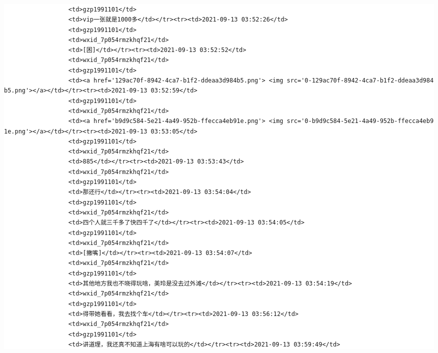                       <td>gzp1991101</td>
                      <td>vip一张就是1000多</td></tr><tr><td>2021-09-13 03:52:26</td>
                      <td>gzp1991101</td>
                      <td>wxid_7p054rmzkhqf21</td>
                      <td>[困]</td></tr><tr><td>2021-09-13 03:52:52</td>
                      <td>wxid_7p054rmzkhqf21</td>
                      <td>gzp1991101</td>
                      <td><a href='129ac70f-8942-4ca7-b1f2-ddeaa3d984b5.png'> <img src='0-129ac70f-8942-4ca7-b1f2-ddeaa3d984b5.png'></a></td></tr><tr><td>2021-09-13 03:52:59</td>
                      <td>gzp1991101</td>
                      <td>wxid_7p054rmzkhqf21</td>
                      <td><a href='b9d9c584-5e21-4a49-952b-ffecca4eb91e.png'> <img src='0-b9d9c584-5e21-4a49-952b-ffecca4eb91e.png'></a></td></tr><tr><td>2021-09-13 03:53:05</td>
                      <td>gzp1991101</td>
                      <td>wxid_7p054rmzkhqf21</td>
                      <td>885</td></tr><tr><td>2021-09-13 03:53:43</td>
                      <td>wxid_7p054rmzkhqf21</td>
                      <td>gzp1991101</td>
                      <td>那还行</td></tr><tr><td>2021-09-13 03:54:04</td>
                      <td>gzp1991101</td>
                      <td>wxid_7p054rmzkhqf21</td>
                      <td>四个人就三千多了快四千了</td></tr><tr><td>2021-09-13 03:54:05</td>
                      <td>gzp1991101</td>
                      <td>wxid_7p054rmzkhqf21</td>
                      <td>[撇嘴]</td></tr><tr><td>2021-09-13 03:54:07</td>
                      <td>wxid_7p054rmzkhqf21</td>
                      <td>gzp1991101</td>
                      <td>其他地方我也不晓得玩啥，美玲是没去过外滩</td></tr><tr><td>2021-09-13 03:54:19</td>
                      <td>wxid_7p054rmzkhqf21</td>
                      <td>gzp1991101</td>
                      <td>得带她看看，我去找个车</td></tr><tr><td>2021-09-13 03:56:12</td>
                      <td>wxid_7p054rmzkhqf21</td>
                      <td>gzp1991101</td>
                      <td>讲道理，我还真不知道上海有啥可以玩的</td></tr><tr><td>2021-09-13 03:59:49</td>
